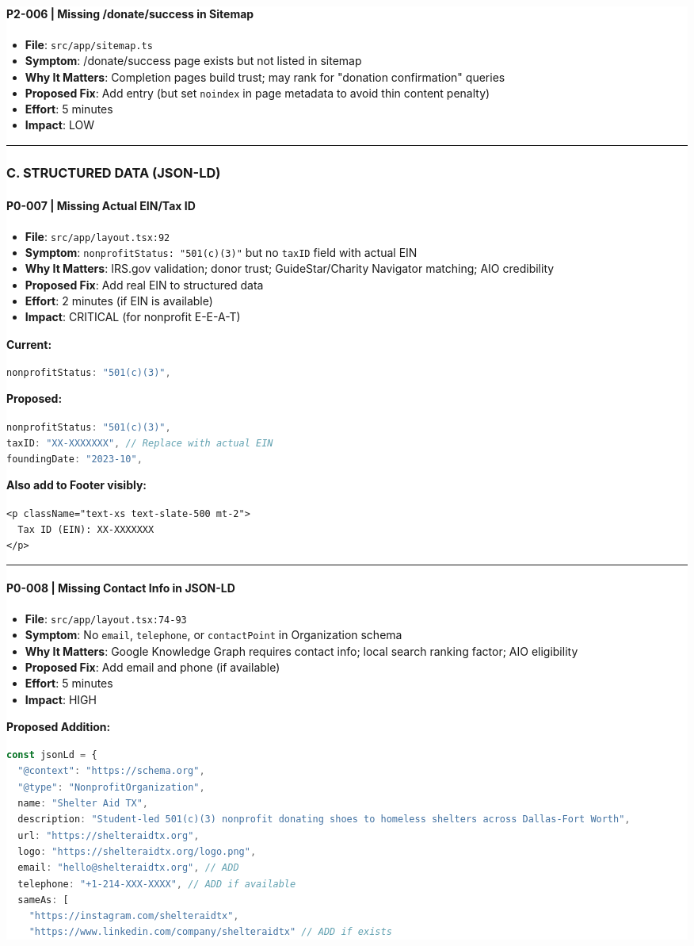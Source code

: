 
#### **P2-006** | Missing /donate/success in Sitemap
- **File**: `src/app/sitemap.ts`
- **Symptom**: /donate/success page exists but not listed in sitemap
- **Why It Matters**: Completion pages build trust; may rank for "donation confirmation" queries
- **Proposed Fix**: Add entry (but set `noindex` in page metadata to avoid thin content penalty)
- **Effort**: 5 minutes
- **Impact**: LOW

---

### C. STRUCTURED DATA (JSON-LD)

#### **P0-007** | Missing Actual EIN/Tax ID
- **File**: `src/app/layout.tsx:92`
- **Symptom**: `nonprofitStatus: "501(c)(3)"` but no `taxID` field with actual EIN
- **Why It Matters**: IRS.gov validation; donor trust; GuideStar/Charity Navigator matching; AIO credibility
- **Proposed Fix**: Add real EIN to structured data
- **Effort**: 2 minutes (if EIN is available)
- **Impact**: CRITICAL (for nonprofit E-E-A-T)

**Current:**
```typescript
nonprofitStatus: "501(c)(3)",
```

**Proposed:**
```typescript
nonprofitStatus: "501(c)(3)",
taxID: "XX-XXXXXXX", // Replace with actual EIN
foundingDate: "2023-10",
```

**Also add to Footer visibly:**
```tsx
<p className="text-xs text-slate-500 mt-2">
  Tax ID (EIN): XX-XXXXXXX
</p>
```

---

#### **P0-008** | Missing Contact Info in JSON-LD
- **File**: `src/app/layout.tsx:74-93`
- **Symptom**: No `email`, `telephone`, or `contactPoint` in Organization schema
- **Why It Matters**: Google Knowledge Graph requires contact info; local search ranking factor; AIO eligibility
- **Proposed Fix**: Add email and phone (if available)
- **Effort**: 5 minutes
- **Impact**: HIGH

**Proposed Addition:**
```typescript
const jsonLd = {
  "@context": "https://schema.org",
  "@type": "NonprofitOrganization",
  name: "Shelter Aid TX",
  description: "Student-led 501(c)(3) nonprofit donating shoes to homeless shelters across Dallas-Fort Worth",
  url: "https://shelteraidtx.org",
  logo: "https://shelteraidtx.org/logo.png",
  email: "hello@shelteraidtx.org", // ADD
  telephone: "+1-214-XXX-XXXX", // ADD if available
  sameAs: [
    "https://instagram.com/shelteraidtx",
    "https://www.linkedin.com/company/shelteraidtx" // ADD if exists
```